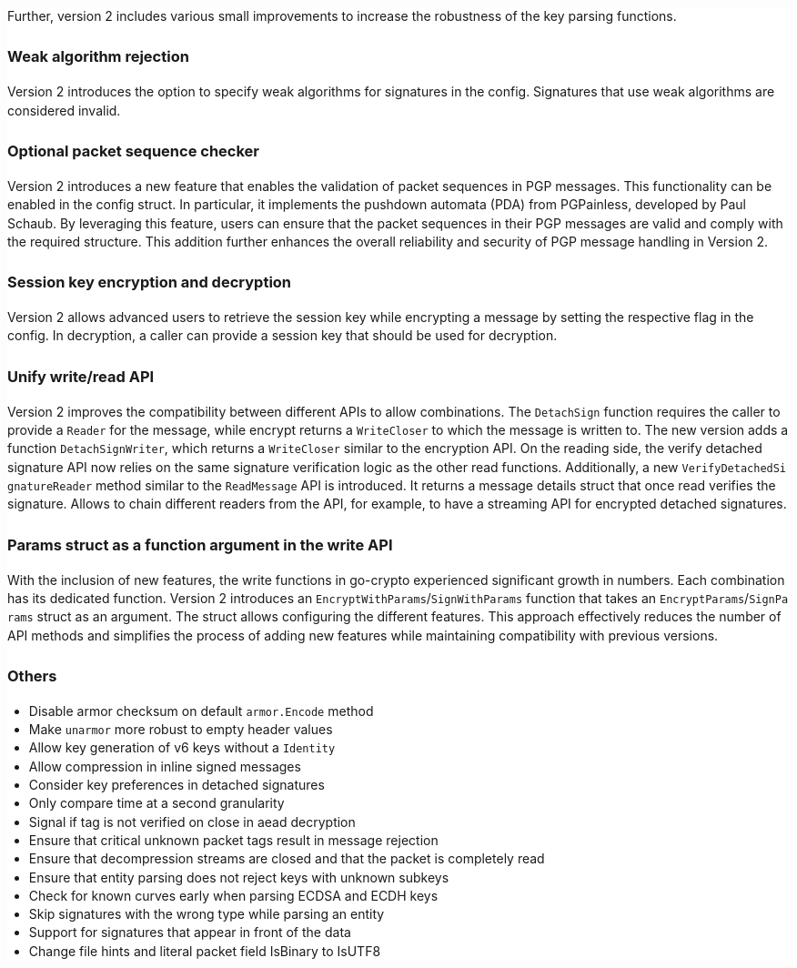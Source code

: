 Further, version 2 includes various small improvements to increase the robustness of the key parsing functions. 

### Weak algorithm rejection

Version 2 introduces the option to specify weak algorithms for signatures in the config.
Signatures that use weak algorithms are considered invalid.

### Optional packet sequence checker

Version 2 introduces a new feature that enables the validation of packet sequences in PGP messages. 
This functionality can be enabled in the config struct.
In particular, it implements the pushdown automata (PDA) from PGPainless, developed by Paul Schaub. 
By leveraging this feature, users can ensure that the packet sequences in their PGP messages are valid and comply with the required structure. 
This addition further enhances the overall reliability and security of PGP message handling in Version 2.

### Session key encryption and decryption

Version 2 allows advanced users to retrieve the session key while encrypting a message by setting the respective flag in the config.
In decryption, a caller can provide a session key that should be used for decryption.

### Unify write/read API

Version 2 improves the compatibility between different APIs to allow combinations. 
The `DetachSign` function requires the caller to provide a `Reader` for the message, while
encrypt returns a `WriteCloser` to which the message is written to.
The new version adds a function `DetachSignWriter`, which returns a `WriteCloser` similar to the encryption API.
On the reading side, the verify detached signature API now relies on the
same signature verification logic as the other read functions. 
Additionally, a new `VerifyDetachedSignatureReader` method similar to the `ReadMessage` API is introduced.
It returns a message details struct that once read verifies the signature.
Allows to chain different readers from the API, for example, to have a streaming API for encrypted detached signatures.

### Params struct as a function argument in the write API 

With the inclusion of new features, the write functions in go-crypto experienced significant growth in numbers. Each combination has its dedicated function. 
Version 2 introduces an `EncryptWithParams`/`SignWithParams` function that takes an `EncryptParams`/`SignParams` struct as an argument. The struct allows configuring the different features. 
This approach effectively reduces the number of API methods and simplifies the process of adding new features while maintaining compatibility with previous versions.

### Others

- Disable armor checksum on default `armor.Encode` method
- Make `unarmor` more robust to empty header values 
- Allow key generation of v6 keys without a `Identity`
- Allow compression in inline signed messages
- Consider key preferences in detached signatures
- Only compare time at a second granularity 
- Signal if tag is not verified on close in aead decryption
- Ensure that critical unknown packet tags result in message rejection
- Ensure that decompression streams are closed and that the packet is completely read
- Ensure that entity parsing does not reject keys with unknown subkeys 
- Check for known curves early when parsing ECDSA and ECDH keys
- Skip signatures with the wrong type while parsing an entity
- Support for signatures that appear in front of the data
- Change file hints and literal packet field IsBinary to IsUTF8
